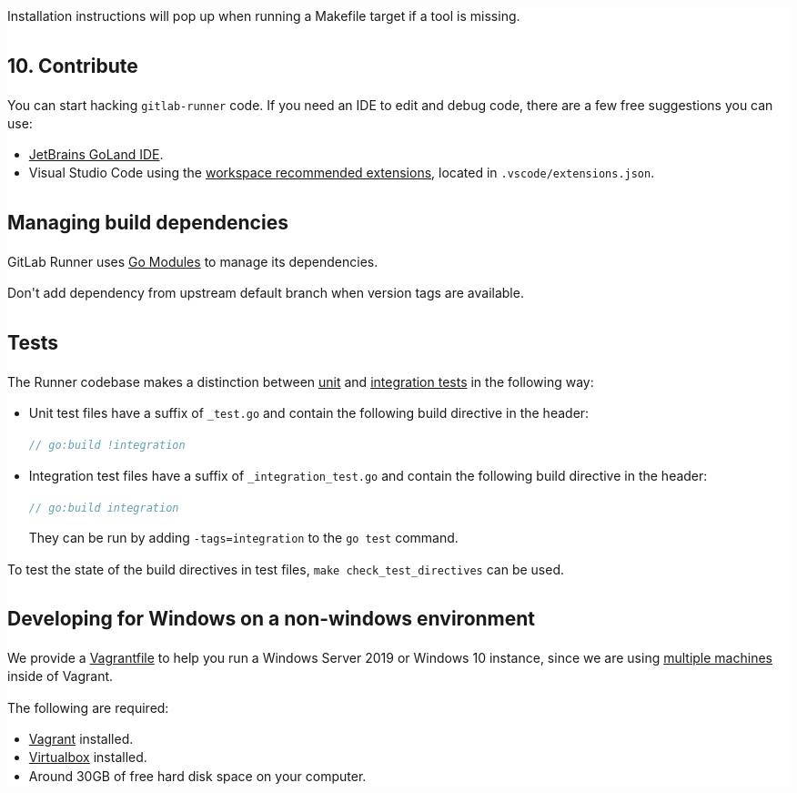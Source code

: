Installation instructions will pop up when running a Makefile target
if a tool is missing.

## 10. Contribute

You can start hacking `gitlab-runner` code.
If you need an IDE to edit and debug code, there are a few free suggestions you can use:

- [JetBrains GoLand IDE](https://www.jetbrains.com/go/).
- Visual Studio Code using the
  [workspace recommended extensions](https://code.visualstudio.com/docs/editor/extension-marketplace#_workspace-recommended-extensions),
  located in `.vscode/extensions.json`.

## Managing build dependencies

GitLab Runner uses [Go Modules](https://github.com/golang/go/wiki/Modules) to manage
its dependencies.

Don't add dependency from upstream default branch when version tags are available.

## Tests

The Runner codebase makes a distinction between [unit](https://en.wikipedia.org/wiki/Unit_testing)
and [integration tests](https://en.wikipedia.org/wiki/Integration_testing) in the following way:

- Unit test files have a suffix of `_test.go` and contain the following build directive in the header:

  ```go
  // go:build !integration

  ```

- Integration test files have a suffix of `_integration_test.go` and contain the following build directive in the header:

  ```go
  // go:build integration

  ```

  They can be run by adding `-tags=integration` to the `go test` command.

To test the state of the build directives in test files, `make check_test_directives` can be used.

## Developing for Windows on a non-windows environment

We provide a [Vagrantfile](https://gitlab.com/gitlab-org/gitlab-runner/-/blob/main/Vagrantfile)
to help you run a Windows Server 2019 or Windows 10 instance, since we
are using [multiple machines](https://developer.hashicorp.com/vagrant/docs/multi-machine) inside of Vagrant.

The following are required:

- [Vagrant](https://www.vagrantup.com) installed.
- [Virtualbox](https://www.virtualbox.org/) installed.
- Around 30GB of free hard disk space on your computer.
